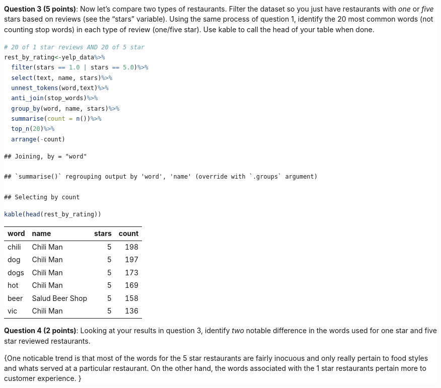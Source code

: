 **Question 3 (5 points)**: Now let’s compare two types of restaurants.
Filter the dataset so you just have restaurants with *one* or *five*
stars based on reviews (see the “stars” variable). Using the same
process of question 1, identify the 20 most common words (not counting
stop words) in each type of review (one/five star). Use kable to call
the head of your table when done.

``` r
# 20 of 1 star reviews AND 20 of 5 star
rest_by_rating<-yelp_data%>%
  filter(stars == 1.0 | stars == 5.0)%>%
  select(text, name, stars)%>%
  unnest_tokens(word,text)%>%
  anti_join(stop_words)%>%
  group_by(word, name, stars)%>%
  summarise(count = n())%>%
  top_n(20)%>%
  arrange(-count)
```

    ## Joining, by = "word"

    ## `summarise()` regrouping output by 'word', 'name' (override with `.groups` argument)

    ## Selecting by count

``` r
kable(head(rest_by_rating))
```

| word  | name            | stars | count |
| :---- | :-------------- | ----: | ----: |
| chili | Chili Man       |     5 |   198 |
| dog   | Chili Man       |     5 |   197 |
| dogs  | Chili Man       |     5 |   173 |
| hot   | Chili Man       |     5 |   169 |
| beer  | Salud Beer Shop |     5 |   158 |
| vic   | Chili Man       |     5 |   136 |

**Question 4 (2 points)**: Looking at your results in question 3,
identify *two* notable difference in the words used for one star and
five star reviewed restaurants.

{One noticable trend is that most of the words for the 5 star
restaurants are fairly inocuous and only really pertain to food styles
and whats served at a particular restaurant. On the other hand, the
words associated with the 1 star restaurants pertain more to customer
experience. }
